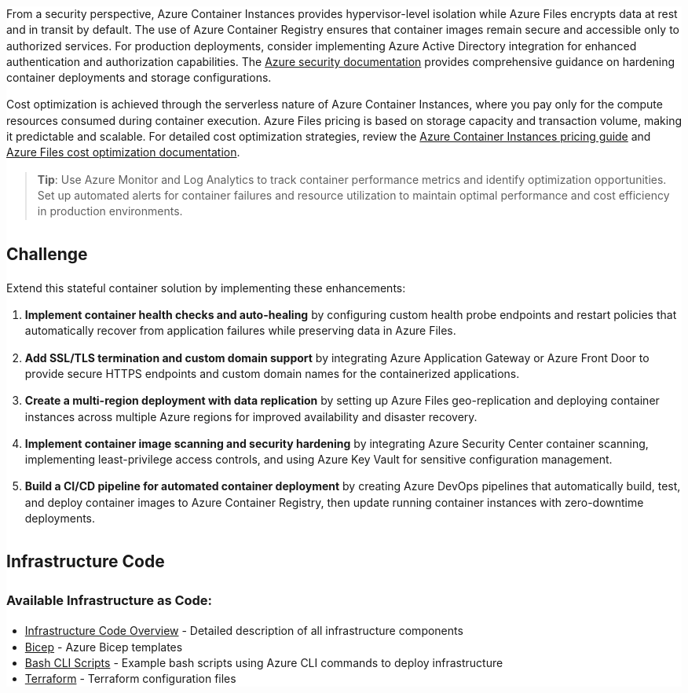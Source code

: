 From a security perspective, Azure Container Instances provides hypervisor-level isolation while Azure Files encrypts data at rest and in transit by default. The use of Azure Container Registry ensures that container images remain secure and accessible only to authorized services. For production deployments, consider implementing Azure Active Directory integration for enhanced authentication and authorization capabilities. The [Azure security documentation](https://docs.microsoft.com/en-us/azure/security/) provides comprehensive guidance on hardening container deployments and storage configurations.

Cost optimization is achieved through the serverless nature of Azure Container Instances, where you pay only for the compute resources consumed during container execution. Azure Files pricing is based on storage capacity and transaction volume, making it predictable and scalable. For detailed cost optimization strategies, review the [Azure Container Instances pricing guide](https://azure.microsoft.com/en-us/pricing/details/container-instances/) and [Azure Files cost optimization documentation](https://docs.microsoft.com/en-us/azure/storage/files/storage-files-scale-targets).

> **Tip**: Use Azure Monitor and Log Analytics to track container performance metrics and identify optimization opportunities. Set up automated alerts for container failures and resource utilization to maintain optimal performance and cost efficiency in production environments.

## Challenge

Extend this stateful container solution by implementing these enhancements:

1. **Implement container health checks and auto-healing** by configuring custom health probe endpoints and restart policies that automatically recover from application failures while preserving data in Azure Files.

2. **Add SSL/TLS termination and custom domain support** by integrating Azure Application Gateway or Azure Front Door to provide secure HTTPS endpoints and custom domain names for the containerized applications.

3. **Create a multi-region deployment with data replication** by setting up Azure Files geo-replication and deploying container instances across multiple Azure regions for improved availability and disaster recovery.

4. **Implement container image scanning and security hardening** by integrating Azure Security Center container scanning, implementing least-privilege access controls, and using Azure Key Vault for sensitive configuration management.

5. **Build a CI/CD pipeline for automated container deployment** by creating Azure DevOps pipelines that automatically build, test, and deploy container images to Azure Container Registry, then update running container instances with zero-downtime deployments.

## Infrastructure Code

### Available Infrastructure as Code:

- [Infrastructure Code Overview](code/README.md) - Detailed description of all infrastructure components
- [Bicep](code/bicep/) - Azure Bicep templates
- [Bash CLI Scripts](code/scripts/) - Example bash scripts using Azure CLI commands to deploy infrastructure
- [Terraform](code/terraform/) - Terraform configuration files